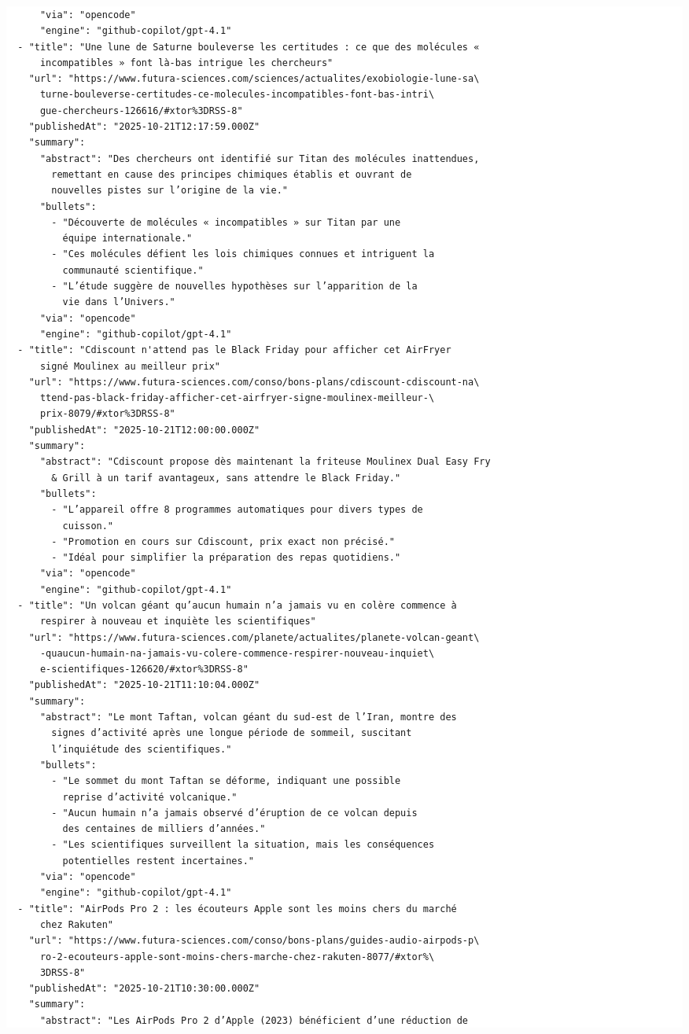           "via": "opencode"
          "engine": "github-copilot/gpt-4.1"
      - "title": "Une lune de Saturne bouleverse les certitudes : ce que des molécules «
          incompatibles » font là-bas intrigue les chercheurs"
        "url": "https://www.futura-sciences.com/sciences/actualites/exobiologie-lune-sa\
          turne-bouleverse-certitudes-ce-molecules-incompatibles-font-bas-intri\
          gue-chercheurs-126616/#xtor%3DRSS-8"
        "publishedAt": "2025-10-21T12:17:59.000Z"
        "summary":
          "abstract": "Des chercheurs ont identifié sur Titan des molécules inattendues,
            remettant en cause des principes chimiques établis et ouvrant de
            nouvelles pistes sur l’origine de la vie."
          "bullets":
            - "Découverte de molécules « incompatibles » sur Titan par une
              équipe internationale."
            - "Ces molécules défient les lois chimiques connues et intriguent la
              communauté scientifique."
            - "L’étude suggère de nouvelles hypothèses sur l’apparition de la
              vie dans l’Univers."
          "via": "opencode"
          "engine": "github-copilot/gpt-4.1"
      - "title": "Cdiscount n'attend pas le Black Friday pour afficher cet AirFryer
          signé Moulinex au meilleur prix"
        "url": "https://www.futura-sciences.com/conso/bons-plans/cdiscount-cdiscount-na\
          ttend-pas-black-friday-afficher-cet-airfryer-signe-moulinex-meilleur-\
          prix-8079/#xtor%3DRSS-8"
        "publishedAt": "2025-10-21T12:00:00.000Z"
        "summary":
          "abstract": "Cdiscount propose dès maintenant la friteuse Moulinex Dual Easy Fry
            & Grill à un tarif avantageux, sans attendre le Black Friday."
          "bullets":
            - "L’appareil offre 8 programmes automatiques pour divers types de
              cuisson."
            - "Promotion en cours sur Cdiscount, prix exact non précisé."
            - "Idéal pour simplifier la préparation des repas quotidiens."
          "via": "opencode"
          "engine": "github-copilot/gpt-4.1"
      - "title": "Un volcan géant qu’aucun humain n’a jamais vu en colère commence à
          respirer à nouveau et inquiète les scientifiques"
        "url": "https://www.futura-sciences.com/planete/actualites/planete-volcan-geant\
          -quaucun-humain-na-jamais-vu-colere-commence-respirer-nouveau-inquiet\
          e-scientifiques-126620/#xtor%3DRSS-8"
        "publishedAt": "2025-10-21T11:10:04.000Z"
        "summary":
          "abstract": "Le mont Taftan, volcan géant du sud-est de l’Iran, montre des
            signes d’activité après une longue période de sommeil, suscitant
            l’inquiétude des scientifiques."
          "bullets":
            - "Le sommet du mont Taftan se déforme, indiquant une possible
              reprise d’activité volcanique."
            - "Aucun humain n’a jamais observé d’éruption de ce volcan depuis
              des centaines de milliers d’années."
            - "Les scientifiques surveillent la situation, mais les conséquences
              potentielles restent incertaines."
          "via": "opencode"
          "engine": "github-copilot/gpt-4.1"
      - "title": "AirPods Pro 2 : les écouteurs Apple sont les moins chers du marché
          chez Rakuten"
        "url": "https://www.futura-sciences.com/conso/bons-plans/guides-audio-airpods-p\
          ro-2-ecouteurs-apple-sont-moins-chers-marche-chez-rakuten-8077/#xtor%\
          3DRSS-8"
        "publishedAt": "2025-10-21T10:30:00.000Z"
        "summary":
          "abstract": "Les AirPods Pro 2 d’Apple (2023) bénéficient d’une réduction de